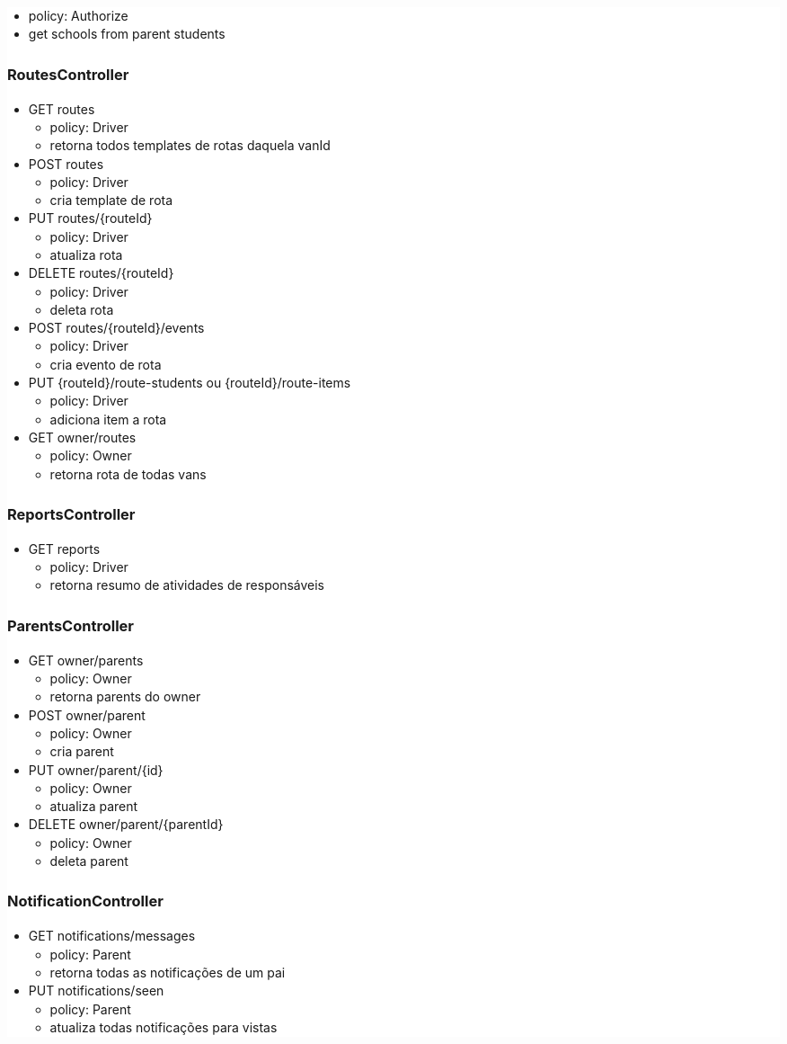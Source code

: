   - policy: Authorize
  - get schools from parent students

### RoutesController

- GET routes
  - policy: Driver
  - retorna todos templates de rotas daquela vanId
- POST routes
  - policy: Driver
  - cria template de rota
- PUT routes/{routeId}
  - policy: Driver
  - atualiza rota
- DELETE routes/{routeId}
  - policy: Driver
  - deleta rota
- POST routes/{routeId}/events
  - policy: Driver
  - cria evento de rota
- PUT {routeId}/route-students ou {routeId}/route-items
  - policy: Driver
  - adiciona item a rota
- GET owner/routes
  - policy: Owner
  - retorna rota de todas vans

### ReportsController

- GET reports
  - policy: Driver
  - retorna resumo de atividades de responsáveis

### ParentsController

- GET owner/parents
  - policy: Owner
  - retorna parents do owner
- POST owner/parent
  - policy: Owner
  - cria parent
- PUT owner/parent/{id}
  - policy: Owner
  - atualiza parent
- DELETE owner/parent/{parentId}
  - policy: Owner
  - deleta parent

### NotificationController

- GET notifications/messages
  - policy: Parent
  - retorna todas as notificações de um pai
- PUT notifications/seen
  - policy: Parent
  - atualiza todas notificações para vistas
